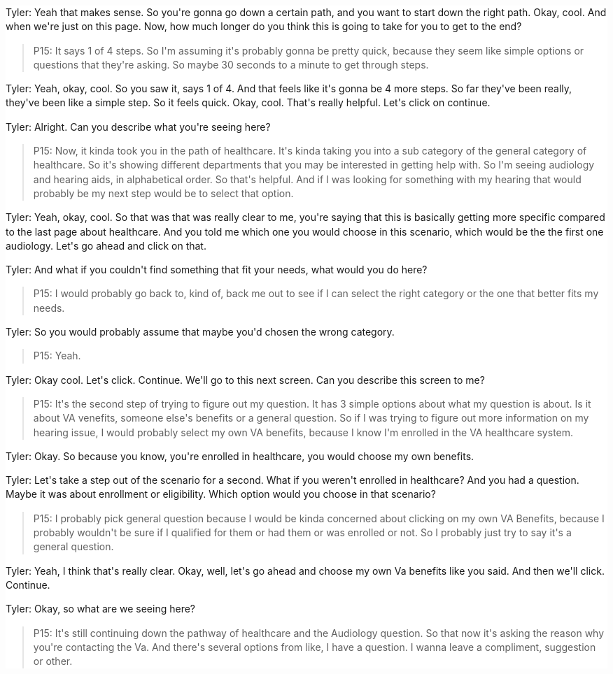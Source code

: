 Tyler: Yeah that makes sense. So you're gonna go down a certain path, and you want to start down the right path. Okay, cool. And when we're just on this page. Now, how much longer do you think this is going to take for you to get to the end?

> P15: It says 1 of 4 steps. So I'm assuming it's probably gonna be pretty quick, because they seem like simple options or questions that they're asking. So maybe 30 seconds to a minute to get through steps.

Tyler: Yeah, okay, cool. So you saw it, says 1 of 4. And that feels like it's gonna be 4 more steps. So far they've been really, they've been like a simple step. So it feels quick. Okay, cool. That's really helpful. Let's click on continue.

Tyler: Alright. Can you describe what you're seeing here?

> P15: Now, it kinda took you in the path of healthcare. It's kinda taking you into a sub category of the general category of healthcare. So it's showing different departments that you may be interested in getting help with. So I'm seeing audiology and hearing aids, in alphabetical order. So that's helpful. And if I was looking for something with my hearing that would probably be my next step would be to select that option.

Tyler: Yeah, okay, cool. So that was that was really clear to me, you're saying that this is basically getting more specific compared to the last page about healthcare. And you told me which one you would choose in this scenario, which would be the the first one audiology. Let's go ahead and click on that.

Tyler: And what if you couldn't find something that fit your needs, what would you do here?

> P15: I would probably go back to, kind of, back me out to see if I can select the right category or the one that better fits my needs.

Tyler: So you would probably assume that maybe you'd chosen the wrong category.

> P15: Yeah.

Tyler: Okay cool. Let's click. Continue. We'll go to this next screen. Can you describe this screen to me?

> P15: It's the second step of trying to figure out my question. It has 3 simple options about what my question is about. Is it about VA venefits, someone else's benefits or a general question. So if I was trying to figure out more information on my hearing issue, I would probably select my own VA benefits, because I know I'm enrolled in the VA healthcare system.

Tyler: Okay. So because you know, you're enrolled in healthcare, you would choose my own benefits.

Tyler: Let's take a step out of the scenario for a second. What if you weren't enrolled in healthcare? And you had a question. Maybe it was about enrollment or eligibility. Which option would you choose in that scenario?

> P15: I probably pick general question because I would be kinda concerned about clicking on my own VA Benefits, because I probably wouldn't be sure if I qualified for them or had them or was enrolled or not. So I probably just try to say it's a general question.

Tyler: Yeah, I think that's really clear. Okay, well, let's go ahead and choose my own Va benefits like you said. And then we'll click. Continue.

Tyler: Okay, so what are we seeing here?

> P15: It's still continuing down the pathway of healthcare and the Audiology question. So that now it's asking the reason why you're contacting the Va. And there's several options from like, I have a question. I wanna leave a compliment, suggestion or other.
